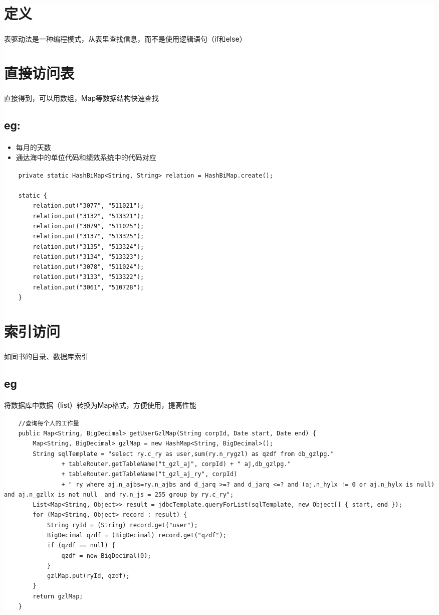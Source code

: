 # 定义
表驱动法是一种编程模式，从表里查找信息，而不是使用逻辑语句（if和else）

# 直接访问表
直接得到，可以用数组，Map等数据结构快速查找

## eg:
- 每月的天数
- 通达海中的单位代码和绩效系统中的代码对应


```
    private static HashBiMap<String, String> relation = HashBiMap.create();
    
    static {
        relation.put("3077", "511021");
        relation.put("3132", "513321");
        relation.put("3079", "511025");
        relation.put("3137", "513325");
        relation.put("3135", "513324");
        relation.put("3134", "513323");
        relation.put("3078", "511024");
        relation.put("3133", "513322");
        relation.put("3061", "510728");
    }
```


# 索引访问
如同书的目录、数据库索引

## eg
将数据库中数据（list）转换为Map格式，方便使用，提高性能

```
    //查询每个人的工作量
	public Map<String, BigDecimal> getUserGzlMap(String corpId, Date start, Date end) {
		Map<String, BigDecimal> gzlMap = new HashMap<String, BigDecimal>();
		String sqlTemplate = "select ry.c_ry as user,sum(ry.n_rygzl) as qzdf from db_gzlpg."
				+ tableRouter.getTableName("t_gzl_aj", corpId) + " aj,db_gzlpg."
				+ tableRouter.getTableName("t_gzl_aj_ry", corpId)
				+ " ry where aj.n_ajbs=ry.n_ajbs and d_jarq >=? and d_jarq <=? and (aj.n_hylx != 0 or aj.n_hylx is null) and aj.n_gzllx is not null  and ry.n_js = 255 group by ry.c_ry";
		List<Map<String, Object>> result = jdbcTemplate.queryForList(sqlTemplate, new Object[] { start, end });
		for (Map<String, Object> record : result) {
			String ryId = (String) record.get("user");
			BigDecimal qzdf = (BigDecimal) record.get("qzdf");
			if (qzdf == null) {
				qzdf = new BigDecimal(0);
			}
			gzlMap.put(ryId, qzdf);
		}
		return gzlMap;
	}
```
